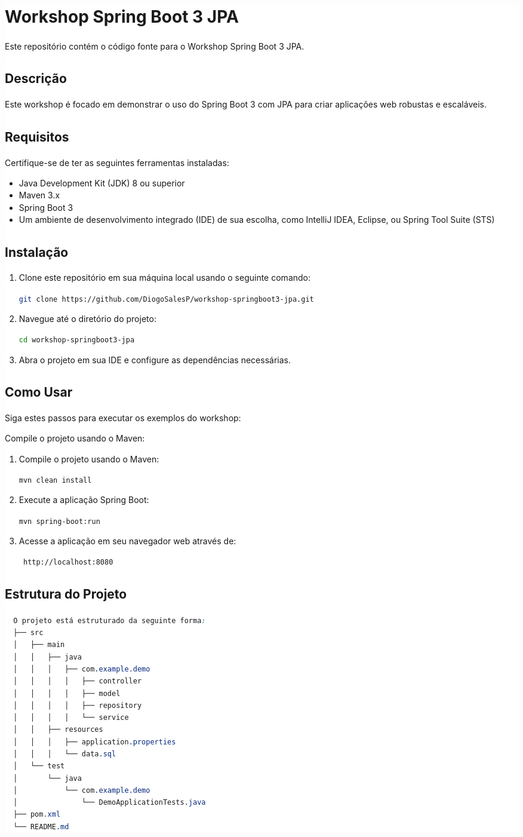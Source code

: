 # Workshop Spring Boot 3 JPA

Este repositório contém o código fonte para o Workshop Spring Boot 3 JPA.

## Descrição

Este workshop é focado em demonstrar o uso do Spring Boot 3 com JPA para criar aplicações web robustas e escaláveis.

## Requisitos

Certifique-se de ter as seguintes ferramentas instaladas:

- Java Development Kit (JDK) 8 ou superior
- Maven 3.x
- Spring Boot 3
- Um ambiente de desenvolvimento integrado (IDE) de sua escolha, como IntelliJ IDEA, Eclipse, ou Spring Tool Suite (STS)

## Instalação

1. Clone este repositório em sua máquina local usando o seguinte comando:
   ```sh
   git clone https://github.com/DiogoSalesP/workshop-springboot3-jpa.git
2. Navegue até o diretório do projeto:
   ```sh
   cd workshop-springboot3-jpa
3. Abra o projeto em sua IDE e configure as dependências necessárias.

## Como Usar
Siga estes passos para executar os exemplos do workshop:

Compile o projeto usando o Maven:
1. Compile o projeto usando o Maven:
   ```sh
   mvn clean install
2. Execute a aplicação Spring Boot:
   ```sh
   mvn spring-boot:run
3. Acesse a aplicação em seu navegador web através de:
   ```sh
    http://localhost:8080

## Estrutura do Projeto
``` css
  O projeto está estruturado da seguinte forma:
  ├── src
  │   ├── main
  │   │   ├── java
  │   │   │   ├── com.example.demo
  │   │   │   │   ├── controller
  │   │   │   │   ├── model
  │   │   │   │   ├── repository
  │   │   │   │   └── service
  │   │   ├── resources
  │   │   │   ├── application.properties
  │   │   │   └── data.sql
  │   └── test
  │       └── java
  │           └── com.example.demo
  │               └── DemoApplicationTests.java
  ├── pom.xml
  └── README.md
```